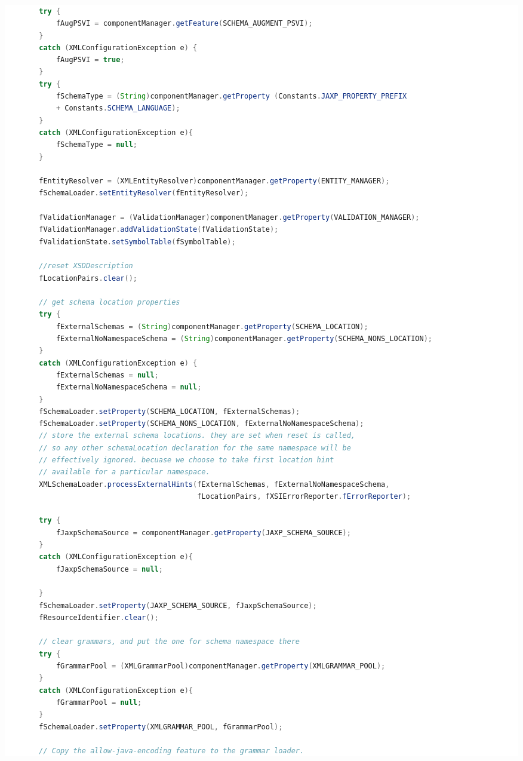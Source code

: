 ```java
        try {
            fAugPSVI = componentManager.getFeature(SCHEMA_AUGMENT_PSVI);
        }
        catch (XMLConfigurationException e) {
            fAugPSVI = true;
        }
        try {
            fSchemaType = (String)componentManager.getProperty (Constants.JAXP_PROPERTY_PREFIX 
            + Constants.SCHEMA_LANGUAGE);           
        }
        catch (XMLConfigurationException e){
            fSchemaType = null;
        }
                
        fEntityResolver = (XMLEntityResolver)componentManager.getProperty(ENTITY_MANAGER);
        fSchemaLoader.setEntityResolver(fEntityResolver);

        fValidationManager = (ValidationManager)componentManager.getProperty(VALIDATION_MANAGER);
        fValidationManager.addValidationState(fValidationState);
        fValidationState.setSymbolTable(fSymbolTable);

        //reset XSDDescription
        fLocationPairs.clear();

        // get schema location properties
        try {
            fExternalSchemas = (String)componentManager.getProperty(SCHEMA_LOCATION);
            fExternalNoNamespaceSchema = (String)componentManager.getProperty(SCHEMA_NONS_LOCATION);
        }
        catch (XMLConfigurationException e) {
            fExternalSchemas = null;
            fExternalNoNamespaceSchema = null;
        }
        fSchemaLoader.setProperty(SCHEMA_LOCATION, fExternalSchemas);
        fSchemaLoader.setProperty(SCHEMA_NONS_LOCATION, fExternalNoNamespaceSchema);
        // store the external schema locations. they are set when reset is called,
        // so any other schemaLocation declaration for the same namespace will be
        // effectively ignored. becuase we choose to take first location hint
        // available for a particular namespace.
        XMLSchemaLoader.processExternalHints(fExternalSchemas, fExternalNoNamespaceSchema,
                                             fLocationPairs, fXSIErrorReporter.fErrorReporter);

        try {
            fJaxpSchemaSource = componentManager.getProperty(JAXP_SCHEMA_SOURCE);
        }
        catch (XMLConfigurationException e){
            fJaxpSchemaSource = null;

        }
        fSchemaLoader.setProperty(JAXP_SCHEMA_SOURCE, fJaxpSchemaSource);
        fResourceIdentifier.clear();

        // clear grammars, and put the one for schema namespace there
        try {
            fGrammarPool = (XMLGrammarPool)componentManager.getProperty(XMLGRAMMAR_POOL);
        }
        catch (XMLConfigurationException e){
            fGrammarPool = null;
        }
        fSchemaLoader.setProperty(XMLGRAMMAR_POOL, fGrammarPool);

        // Copy the allow-java-encoding feature to the grammar loader.
```